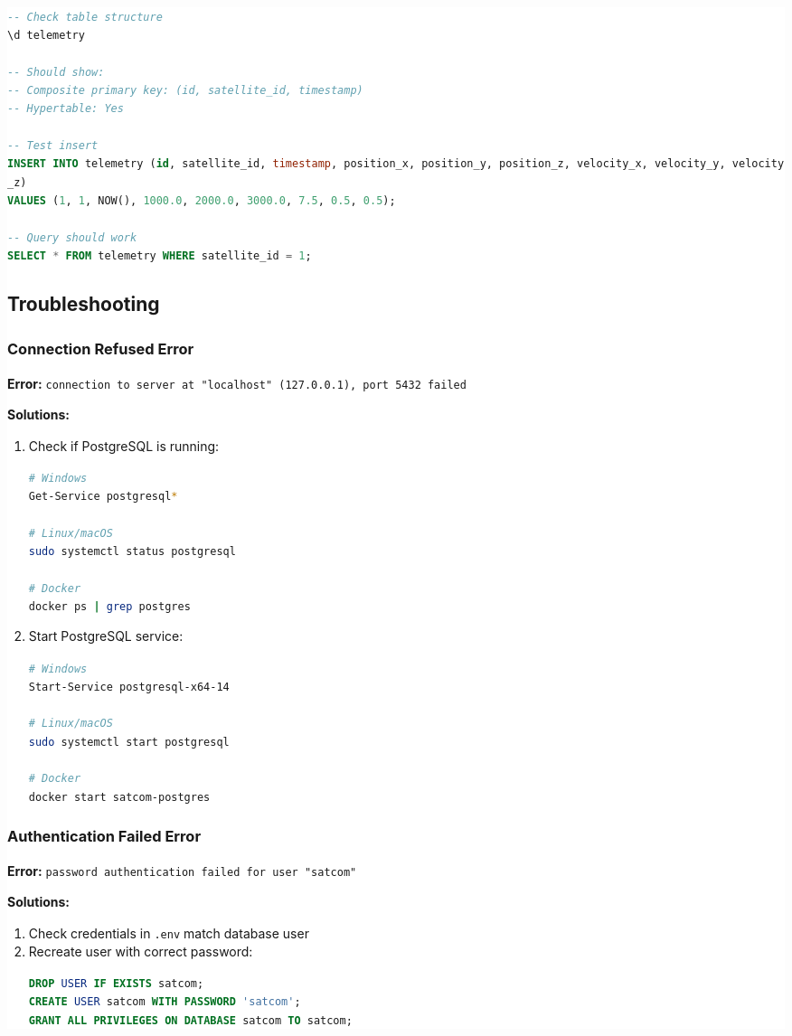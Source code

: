 ```sql
-- Check table structure
\d telemetry

-- Should show:
-- Composite primary key: (id, satellite_id, timestamp)
-- Hypertable: Yes

-- Test insert
INSERT INTO telemetry (id, satellite_id, timestamp, position_x, position_y, position_z, velocity_x, velocity_y, velocity_z)
VALUES (1, 1, NOW(), 1000.0, 2000.0, 3000.0, 7.5, 0.5, 0.5);

-- Query should work
SELECT * FROM telemetry WHERE satellite_id = 1;
```

## Troubleshooting

### Connection Refused Error

**Error:** `connection to server at "localhost" (127.0.0.1), port 5432 failed`

**Solutions:**
1. Check if PostgreSQL is running:
   ```bash
   # Windows
   Get-Service postgresql*

   # Linux/macOS
   sudo systemctl status postgresql

   # Docker
   docker ps | grep postgres
   ```

2. Start PostgreSQL service:
   ```bash
   # Windows
   Start-Service postgresql-x64-14

   # Linux/macOS
   sudo systemctl start postgresql

   # Docker
   docker start satcom-postgres
   ```

### Authentication Failed Error

**Error:** `password authentication failed for user "satcom"`

**Solutions:**
1. Check credentials in `.env` match database user
2. Recreate user with correct password:
   ```sql
   DROP USER IF EXISTS satcom;
   CREATE USER satcom WITH PASSWORD 'satcom';
   GRANT ALL PRIVILEGES ON DATABASE satcom TO satcom;
   ```
